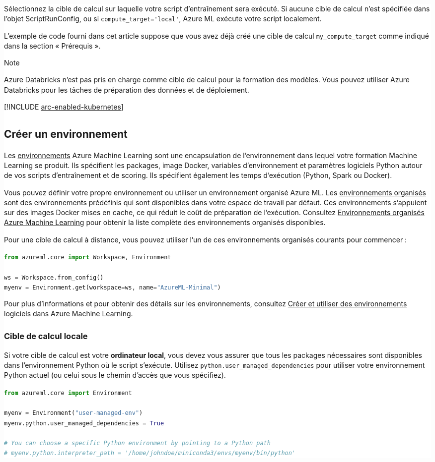 Sélectionnez la cible de calcul sur laquelle votre script d’entraînement sera exécuté. Si aucune cible de calcul n’est spécifiée dans l’objet ScriptRunConfig, ou si `compute_target='local'`, Azure ML exécute votre script localement. 

L’exemple de code fourni dans cet article suppose que vous avez déjà créé une cible de calcul `my_compute_target` comme indiqué dans la section « Prérequis ».

>[!Note]
>Azure Databricks n’est pas pris en charge comme cible de calcul pour la formation des modèles. Vous pouvez utiliser Azure Databricks pour les tâches de préparation des données et de déploiement.

[!INCLUDE [arc-enabled-kubernetes](../../includes/machine-learning-create-arc-enabled-training-computer-target.md)]

## <a name="create-an-environment"></a>Créer un environnement
Les [environnements](concept-environments.md) Azure Machine Learning sont une encapsulation de l’environnement dans lequel votre formation Machine Learning se produit. Ils spécifient les packages, image Docker, variables d’environnement et paramètres logiciels Python autour de vos scripts d’entraînement et de scoring. Ils spécifient également les temps d’exécution (Python, Spark ou Docker).

Vous pouvez définir votre propre environnement ou utiliser un environnement organisé Azure ML. Les [environnements organisés](./how-to-use-environments.md#use-a-curated-environment) sont des environnements prédéfinis qui sont disponibles dans votre espace de travail par défaut. Ces environnements s’appuient sur des images Docker mises en cache, ce qui réduit le coût de préparation de l’exécution. Consultez [Environnements organisés Azure Machine Learning](./resource-curated-environments.md) pour obtenir la liste complète des environnements organisés disponibles.

Pour une cible de calcul à distance, vous pouvez utiliser l’un de ces environnements organisés courants pour commencer :

```python
from azureml.core import Workspace, Environment

ws = Workspace.from_config()
myenv = Environment.get(workspace=ws, name="AzureML-Minimal")
```

Pour plus d’informations et pour obtenir des détails sur les environnements, consultez [Créer et utiliser des environnements logiciels dans Azure Machine Learning](how-to-use-environments.md).
  
### <a name="local-compute-target"></a><a name="local"></a>Cible de calcul locale

Si votre cible de calcul est votre **ordinateur local**, vous devez vous assurer que tous les packages nécessaires sont disponibles dans l’environnement Python où le script s’exécute.  Utilisez `python.user_managed_dependencies` pour utiliser votre environnement Python actuel (ou celui sous le chemin d’accès que vous spécifiez).

```python
from azureml.core import Environment

myenv = Environment("user-managed-env")
myenv.python.user_managed_dependencies = True

# You can choose a specific Python environment by pointing to a Python path 
# myenv.python.interpreter_path = '/home/johndoe/miniconda3/envs/myenv/bin/python'
```
